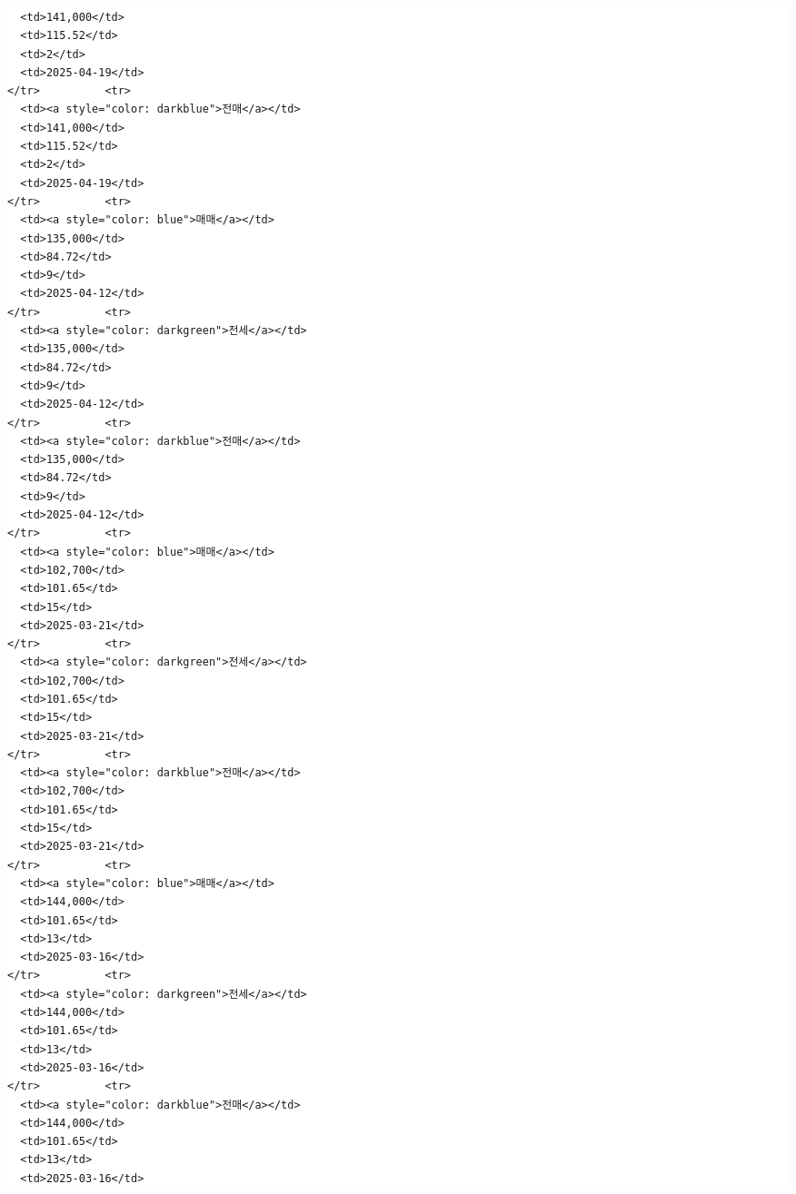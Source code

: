       <td>141,000</td>
      <td>115.52</td>
      <td>2</td>
      <td>2025-04-19</td>
    </tr>          <tr>
      <td><a style="color: darkblue">전매</a></td>
      <td>141,000</td>
      <td>115.52</td>
      <td>2</td>
      <td>2025-04-19</td>
    </tr>          <tr>
      <td><a style="color: blue">매매</a></td>
      <td>135,000</td>
      <td>84.72</td>
      <td>9</td>
      <td>2025-04-12</td>
    </tr>          <tr>
      <td><a style="color: darkgreen">전세</a></td>
      <td>135,000</td>
      <td>84.72</td>
      <td>9</td>
      <td>2025-04-12</td>
    </tr>          <tr>
      <td><a style="color: darkblue">전매</a></td>
      <td>135,000</td>
      <td>84.72</td>
      <td>9</td>
      <td>2025-04-12</td>
    </tr>          <tr>
      <td><a style="color: blue">매매</a></td>
      <td>102,700</td>
      <td>101.65</td>
      <td>15</td>
      <td>2025-03-21</td>
    </tr>          <tr>
      <td><a style="color: darkgreen">전세</a></td>
      <td>102,700</td>
      <td>101.65</td>
      <td>15</td>
      <td>2025-03-21</td>
    </tr>          <tr>
      <td><a style="color: darkblue">전매</a></td>
      <td>102,700</td>
      <td>101.65</td>
      <td>15</td>
      <td>2025-03-21</td>
    </tr>          <tr>
      <td><a style="color: blue">매매</a></td>
      <td>144,000</td>
      <td>101.65</td>
      <td>13</td>
      <td>2025-03-16</td>
    </tr>          <tr>
      <td><a style="color: darkgreen">전세</a></td>
      <td>144,000</td>
      <td>101.65</td>
      <td>13</td>
      <td>2025-03-16</td>
    </tr>          <tr>
      <td><a style="color: darkblue">전매</a></td>
      <td>144,000</td>
      <td>101.65</td>
      <td>13</td>
      <td>2025-03-16</td>
